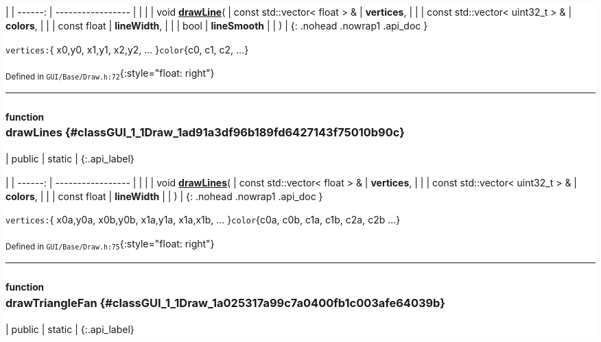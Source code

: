 |
| ------: | ----------------- |
|  |
| void **[drawLine](#classGUI_1_1Draw_1a0b75e1306532f67e03146cc043c55e04)**( | const std::vector< float > & | **vertices**, |
| | const std::vector< uint32_t > & | **colors**, |
| | const float | **lineWidth**, |
| | bool | **lineSmooth** |
|   ) |
{: .nohead .nowrap1 .api_doc }

`vertices:`{ x0,y0, x1,y1, x2,y2, ... }`color`{c0, c1, c2, ...}





<sub>Defined in `GUI/Base/Draw.h:72`</sub>{:style="float: right"}

-------------------------------------------------------------------

### <small>function</small><br/> drawLines {#classGUI_1_1Draw_1ad91a3df96b189fd6427143f75010b90c}

| public | static |
{:.api_label}

|
| ------: | ----------------- |
|  |
| void **[drawLines](#classGUI_1_1Draw_1ad91a3df96b189fd6427143f75010b90c)**( | const std::vector< float > & | **vertices**, |
| | const std::vector< uint32_t > & | **colors**, |
| | const float | **lineWidth** |
|   ) |
{: .nohead .nowrap1 .api_doc }

`vertices:`{ x0a,y0a, x0b,y0b, x1a,y1a, x1a,x1b, ... }`color`{c0a, c0b, c1a, c1b, c2a, c2b ...}





<sub>Defined in `GUI/Base/Draw.h:75`</sub>{:style="float: right"}

-------------------------------------------------------------------

### <small>function</small><br/> drawTriangleFan {#classGUI_1_1Draw_1a025317a99c7a0400fb1c003afe64039b}

| public | static |
{:.api_label}
